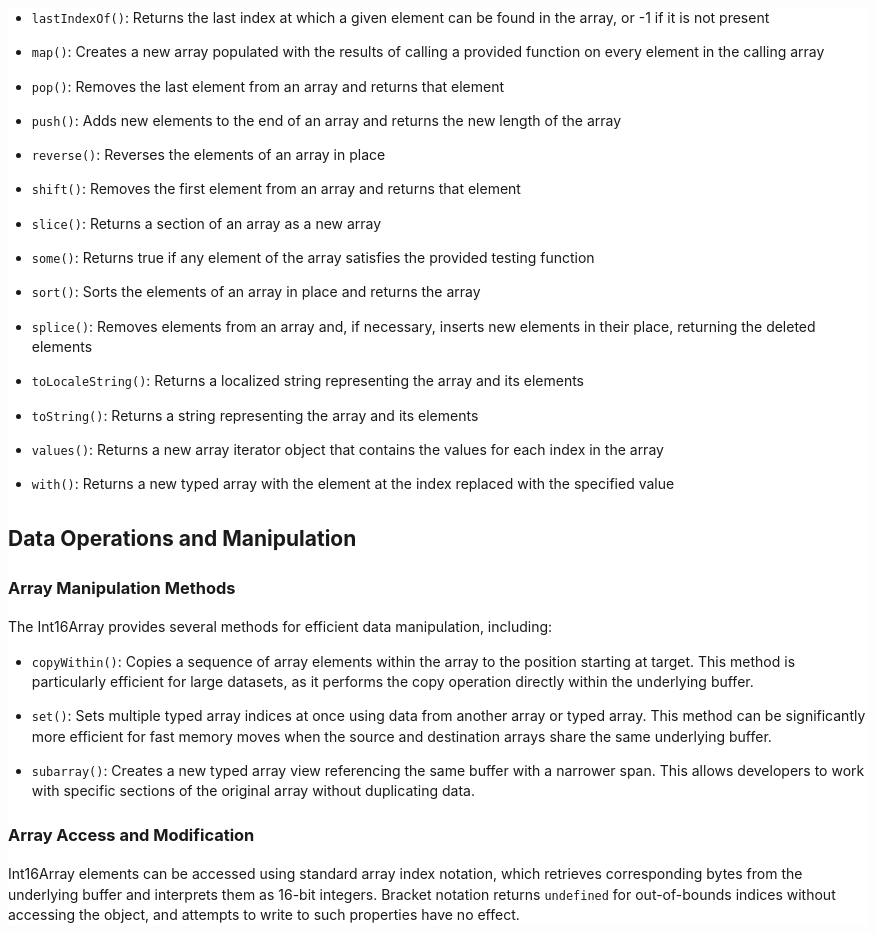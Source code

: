 - `lastIndexOf()`: Returns the last index at which a given element can be found in the array, or -1 if it is not present

- `map()`: Creates a new array populated with the results of calling a provided function on every element in the calling array

- `pop()`: Removes the last element from an array and returns that element

- `push()`: Adds new elements to the end of an array and returns the new length of the array

- `reverse()`: Reverses the elements of an array in place

- `shift()`: Removes the first element from an array and returns that element

- `slice()`: Returns a section of an array as a new array

- `some()`: Returns true if any element of the array satisfies the provided testing function

- `sort()`: Sorts the elements of an array in place and returns the array

- `splice()`: Removes elements from an array and, if necessary, inserts new elements in their place, returning the deleted elements

- `toLocaleString()`: Returns a localized string representing the array and its elements

- `toString()`: Returns a string representing the array and its elements

- `values()`: Returns a new array iterator object that contains the values for each index in the array

- `with()`: Returns a new typed array with the element at the index replaced with the specified value


## Data Operations and Manipulation


### Array Manipulation Methods

The Int16Array provides several methods for efficient data manipulation, including:

- `copyWithin()`: Copies a sequence of array elements within the array to the position starting at target. This method is particularly efficient for large datasets, as it performs the copy operation directly within the underlying buffer.

- `set()`: Sets multiple typed array indices at once using data from another array or typed array. This method can be significantly more efficient for fast memory moves when the source and destination arrays share the same underlying buffer.

- `subarray()`: Creates a new typed array view referencing the same buffer with a narrower span. This allows developers to work with specific sections of the original array without duplicating data.


### Array Access and Modification

Int16Array elements can be accessed using standard array index notation, which retrieves corresponding bytes from the underlying buffer and interprets them as 16-bit integers. Bracket notation returns `undefined` for out-of-bounds indices without accessing the object, and attempts to write to such properties have no effect.
